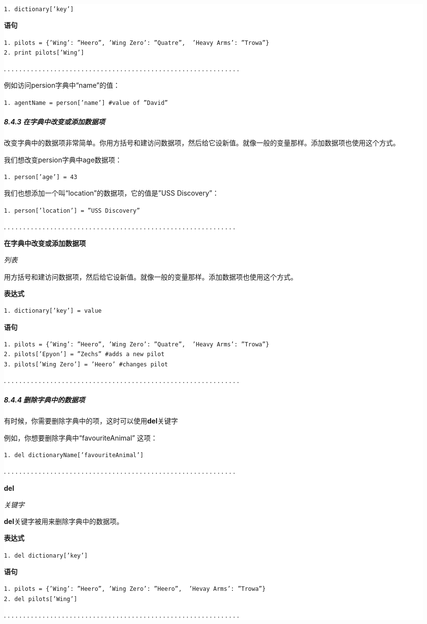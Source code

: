 	1. dictionary[’key’]

**语句**

	1. pilots = {’Wing’: ”Heero”, ’Wing Zero’: ”Quatre”,  ’Heavy Arms’: ”Trowa”}
	2. print pilots[’Wing’]

. . . . . . . . . . . . . . . . . . . . . . . . . . . . . . . . . . . . . . . . . . . . . . . . . . . . . . . . . . . . .

例如访问persion字典中“name”的值：

	1. agentName = person[’name’] #value of ”David”

##### 8.4.3 在字典中改变或添加数据项

改变字典中的数据项非常简单。你用方括号和建访问数据项，然后给它设新值。就像一般的变量那样。添加数据项也使用这个方式。

我们想改变persion字典中age数据项：

	1. person[’age’] = 43

我们也想添加一个叫“location”的数据项，它的值是”USS Discovery”：

	1. person[’location’] = ”USS Discovery”

. . . . . . . . . . . . . . . . . . . . . . . . . . . . . . . . . . . . . . . . . . . . . . . . . . . . . . . . . . . .

**在字典中改变或添加数据项**

*列表*

用方括号和建访问数据项，然后给它设新值。就像一般的变量那样。添加数据项也使用这个方式。

**表达式**

	1. dictionary[’key’] = value

**语句**

	1. pilots = {’Wing’: ”Heero”, ’Wing Zero’: ”Quatre”,  ’Heavy Arms’: ”Trowa”}
	2. pilots[’Epyon’] = ”Zechs” #adds a new pilot
	3. pilots[’Wing Zero’] = ’Heero’ #changes pilot

. . . . . . . . . . . . . . . . . . . . . . . . . . . . . . . . . . . . . . . . . . . . . . . . . . . . . . . . . . . . .


##### 8.4.4 删除字典中的数据项

有时候，你需要删除字典中的项，这时可以使用**del**关键字

例如，你想要删除字典中“favouriteAnimal” 这项：

	1. del dictionaryName[’favouriteAnimal’]	

. . . . . . . . . . . . . . . . . . . . . . . . . . . . . . . . . . . . . . . . . . . . . . . . . . . . . . . . . . . .

**del**

*关键字*

**del**关键字被用来删除字典中的数据项。

**表达式**

	1. del dictionary[’key’]

**语句**

	1. pilots = {’Wing’: ”Heero”, ’Wing Zero’: ”Heero”,  ’Hevay Arms’: ”Trowa”}
	2. del pilots[’Wing’]

. . . . . . . . . . . . . . . . . . . . . . . . . . . . . . . . . . . . . . . . . . . . . . . . . . . . . . . . . . . . .